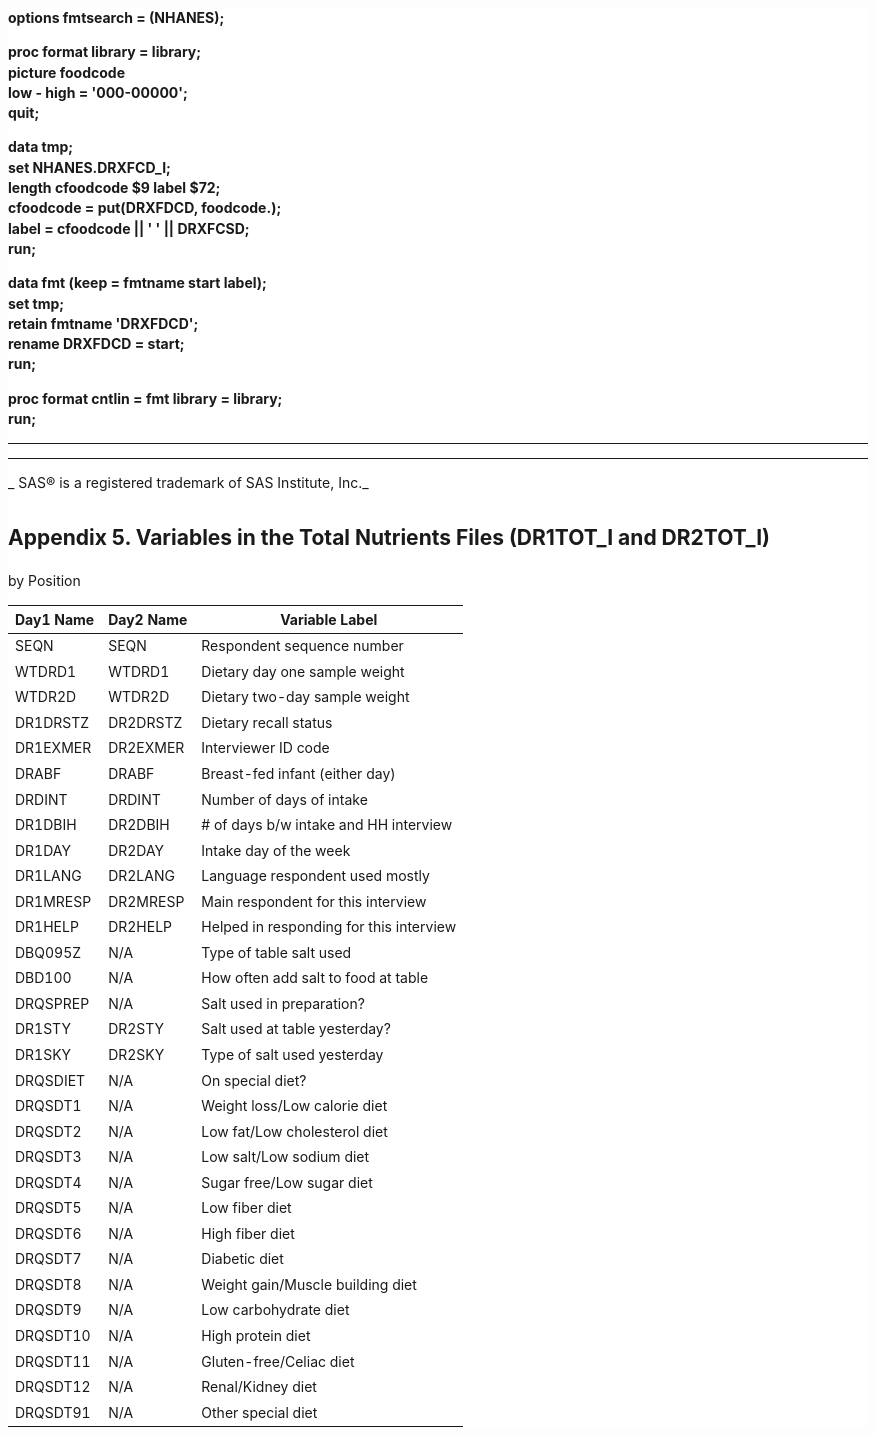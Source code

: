 **options fmtsearch = (NHANES);**

**proc format library = library;  
   picture foodcode  
   low - high = '000-00000';  
quit;**

**data tmp;  
   set NHANES.DRXFCD_I;  
   length cfoodcode $9 label $72;  
   cfoodcode = put(DRXFDCD, foodcode.);  
   label = cfoodcode || '  ' || DRXFCSD;  
run;**

**data fmt (keep = fmtname start label);  
   set tmp;  
   retain fmtname 'DRXFDCD';  
   rename DRXFDCD = start;  
run;**

**proc format cntlin = fmt library = library;  
run;**  

****
__________________________________________________________________________

_  SAS® is a registered trademark of SAS Institute, Inc._



## Appendix 5. Variables in the Total Nutrients Files (DR1TOT_I and DR2TOT_I)
by Position

Day1 Name | Day2 Name | Variable Label  
---|---|---  
SEQN | SEQN | Respondent sequence number  
WTDRD1 | WTDRD1 | Dietary day one sample weight  
WTDR2D | WTDR2D | Dietary two-day sample weight  
DR1DRSTZ | DR2DRSTZ | Dietary recall status  
DR1EXMER | DR2EXMER | Interviewer ID code  
DRABF | DRABF | Breast-fed infant (either day)  
DRDINT | DRDINT | Number of days of intake  
DR1DBIH | DR2DBIH | # of days b/w intake and HH interview  
DR1DAY | DR2DAY | Intake day of the week  
DR1LANG | DR2LANG | Language respondent used mostly  
DR1MRESP | DR2MRESP | Main respondent for this interview  
DR1HELP | DR2HELP | Helped in responding for this interview  
DBQ095Z | N/A | Type of table salt used  
DBD100 | N/A | How often add salt to food at table  
DRQSPREP | N/A | Salt used in preparation?  
DR1STY | DR2STY | Salt used at table yesterday?  
DR1SKY | DR2SKY | Type of salt used yesterday  
DRQSDIET | N/A | On special diet?  
DRQSDT1 | N/A | Weight loss/Low calorie diet  
DRQSDT2 | N/A | Low fat/Low cholesterol diet  
DRQSDT3 | N/A | Low salt/Low sodium diet  
DRQSDT4 | N/A | Sugar free/Low sugar diet  
DRQSDT5 | N/A | Low fiber diet  
DRQSDT6 | N/A | High fiber diet  
DRQSDT7 | N/A | Diabetic diet  
DRQSDT8 | N/A | Weight gain/Muscle building diet  
DRQSDT9 | N/A | Low carbohydrate diet  
DRQSDT10 | N/A | High protein diet  
DRQSDT11 | N/A | Gluten-free/Celiac diet  
DRQSDT12 | N/A | Renal/Kidney diet  
DRQSDT91 | N/A | Other special diet  
